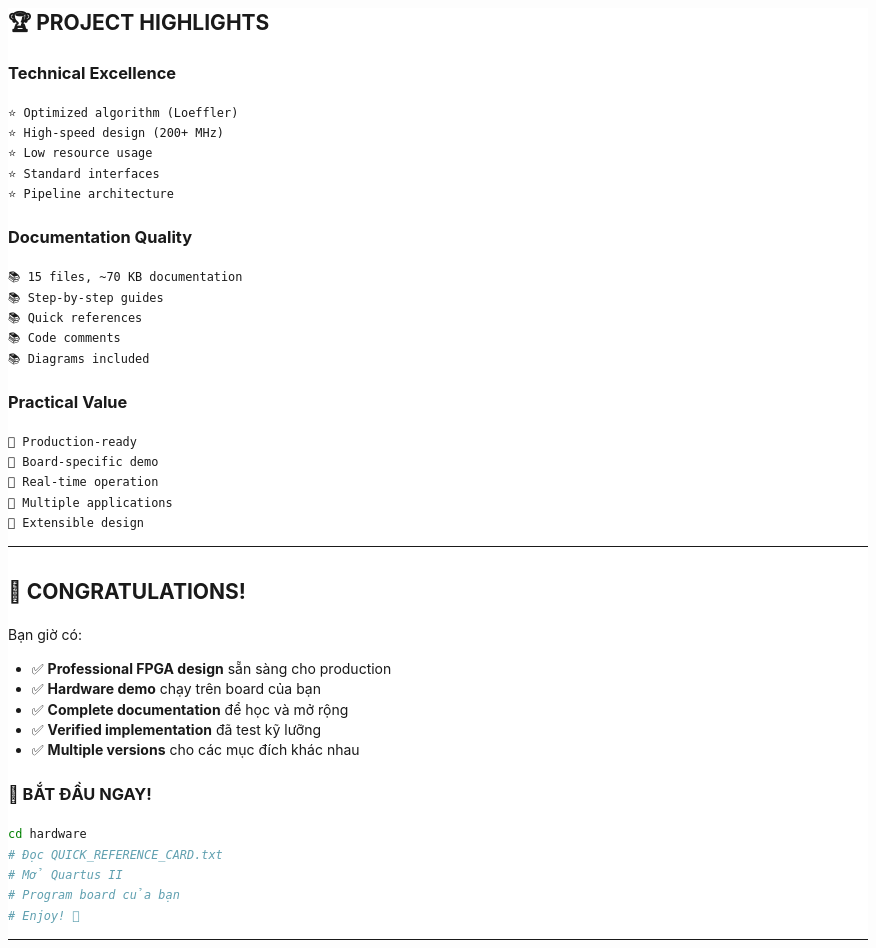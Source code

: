 
## 🏆 PROJECT HIGHLIGHTS

### Technical Excellence
```
⭐ Optimized algorithm (Loeffler)
⭐ High-speed design (200+ MHz)
⭐ Low resource usage
⭐ Standard interfaces
⭐ Pipeline architecture
```

### Documentation Quality
```
📚 15 files, ~70 KB documentation
📚 Step-by-step guides
📚 Quick references
📚 Code comments
📚 Diagrams included
```

### Practical Value
```
💼 Production-ready
💼 Board-specific demo
💼 Real-time operation
💼 Multiple applications
💼 Extensible design
```

---

## 🎊 CONGRATULATIONS!

Bạn giờ có:
- ✅ **Professional FPGA design** sẵn sàng cho production
- ✅ **Hardware demo** chạy trên board của bạn
- ✅ **Complete documentation** để học và mở rộng
- ✅ **Verified implementation** đã test kỹ lưỡng
- ✅ **Multiple versions** cho các mục đích khác nhau

### 🚀 BẮT ĐẦU NGAY!

```bash
cd hardware
# Đọc QUICK_REFERENCE_CARD.txt
# Mở Quartus II
# Program board của bạn
# Enjoy! 🎉
```

---

